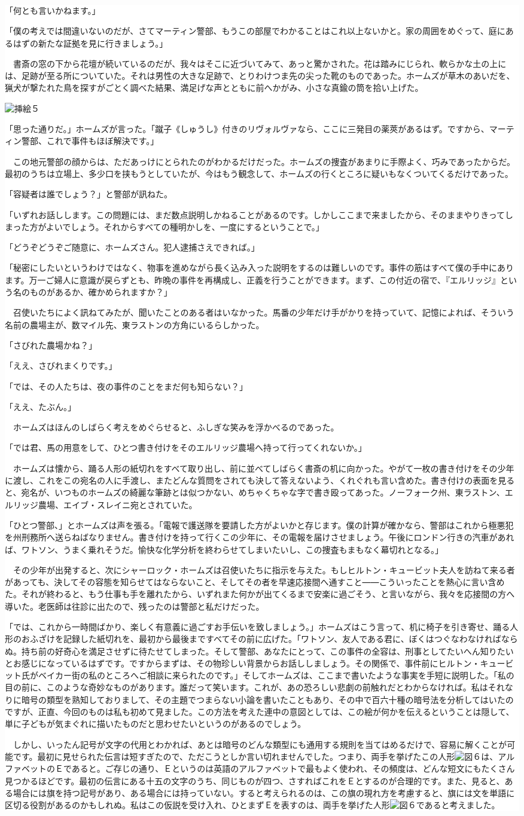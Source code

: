 「何とも言いかねます。」

「僕の考えでは間違いないのだが、さてマーティン警部、もうこの部屋でわかることはこれ以上ないかと。家の周囲をめぐって、庭にあるはずの新たな証拠を見に行きましょう。」

　書斎の窓の下から花壇が続いているのだが、我々はそこに近づいてみて、あっと驚かされた。花は踏みにじられ、軟らかな土の上には、足跡が至る所についていた。それは男性の大きな足跡で、とりわけつま先の尖った靴のものであった。ホームズが草木のあいだを、猟犬が撃たれた鳥を探すがごとく調べた結果、満足げな声とともに前へかがみ、小さな真鍮の筒を拾い上げた。

![挿絵５](https://www.aozora.gr.jp/cards/000009/files/fig50713_10.png)

「思った通りだ。」ホームズが言った。「蹴子《しゅうし》付きのリヴォルヴァなら、ここに三発目の薬莢があるはず。ですから、マーティン警部、これで事件もほぼ解決です。」

　この地元警部の顔からは、ただあっけにとられたのがわかるだけだった。ホームズの捜査があまりに手際よく、巧みであったからだ。最初のうちは立場上、多少口を挟もうとしていたが、今はもう観念して、ホームズの行くところに疑いもなくついてくるだけであった。

「容疑者は誰でしょう？」と警部が訊ねた。

「いずれお話しします。この問題には、まだ数点説明しかねることがあるのです。しかしここまで来ましたから、そのままやりきってしまった方がよいでしょう。それからすべての種明かしを、一度にするということで。」

「どうぞどうぞご随意に、ホームズさん。犯人逮捕さえできれば。」

「秘密にしたいというわけではなく、物事を進めながら長く込み入った説明をするのは難しいのです。事件の筋はすべて僕の手中にあります。万一ご婦人に意識が戻らずとも、昨晩の事件を再構成し、正義を行うことができます。まず、この付近の宿で、『エルリッジ』という名のものがあるか、確かめられますか？」

　召使いたちによく訊ねてみたが、聞いたことのある者はいなかった。馬番の少年だけ手がかりを持っていて、記憶によれば、そういう名前の農場主が、数マイル先、東ラストンの方角にいるらしかった。

「さびれた農場かね？」

「ええ、さびれまくりです。」

「では、その人たちは、夜の事件のことをまだ何も知らない？」

「ええ、たぶん。」

　ホームズはほんのしばらく考えをめぐらせると、ふしぎな笑みを浮かべるのであった。

「では君、馬の用意をして、ひとつ書き付けをそのエルリッジ農場へ持って行ってくれないか。」

　ホームズは懐から、踊る人形の紙切れをすべて取り出し、前に並べてしばらく書斎の机に向かった。やがて一枚の書き付けをその少年に渡し、これをこの宛名の人に手渡し、またどんな質問をされても決して答えないよう、くれぐれも言い含めた。書き付けの表面を見ると、宛名が、いつものホームズの綺麗な筆跡とは似つかない、めちゃくちゃな字で書き殴ってあった。ノーフォーク州、東ラストン、エルリッジ農場、エイブ・スレイニ宛とされていた。

「ひとつ警部、」とホームズは声を張る。「電報で護送隊を要請した方がよいかと存じます。僕の計算が確かなら、警部はこれから極悪犯を州刑務所へ送らねばなりません。書き付けを持って行くこの少年に、その電報を届けさせましょう。午後にロンドン行きの汽車があれば、ワトソン、うまく乗れそうだ。愉快な化学分析を終わらせてしまいたいし、この捜査もまもなく幕切れとなる。」

　その少年が出発すると、次にシャーロック・ホームズは召使いたちに指示を与えた。もしヒルトン・キュービット夫人を訪ねて来る者があっても、決してその容態を知らせてはならないこと、そしてその者を早速応接間へ通すこと――こういったことを熱心に言い含めた。それが終わると、もう仕事も手を離れたから、いずれまた何かが出てくるまで安楽に過ごそう、と言いながら、我々を応接間の方へ導いた。老医師は往診に出たので、残ったのは警部と私だけだった。

「では、これから一時間ばかり、楽しく有意義に過ごすお手伝いを致しましょう。」ホームズはこう言って、机に椅子を引き寄せ、踊る人形のおふざけを記録した紙切れを、最初から最後まですべてその前に広げた。「ワトソン、友人である君に、ぼくはつぐなわなければならぬ。持ち前の好奇心を満足させずに待たせてしまった。そして警部、あなたにとって、この事件の全容は、刑事としてたいへん知りたいとお感じになっているはずです。ですからまずは、その物珍しい背景からお話ししましょう。その関係で、事件前にヒルトン・キュービット氏がベイカー街の私のところへご相談に来られたのです。」そしてホームズは、ここまで書いたような事実を手短に説明した。「私の目の前に、このような奇妙なものがあります。誰だって笑います。これが、あの恐ろしい悲劇の前触れだとわからなければ。私はそれなりに暗号の類型を熟知しておりまして、その主題でつまらない小論を書いたこともあり、その中で百六十種の暗号法を分析してはいたのですが、正直、今回のものは私も初めて見ました。この方法を考えた連中の意図としては、この絵が何かを伝えるということは隠して、単に子どもが気まぐれに描いたものだと思わせたいというのがあるのでしょう。

　しかし、いったん記号が文字の代用とわかれば、あとは暗号のどんな類型にも通用する規則を当てはめるだけで、容易に解くことが可能です。最初に見せられた伝言は短すぎたので、ただこうとしか言い切れませんでした。つまり、両手を挙げたこの人形![図６](https://www.aozora.gr.jp/cards/000009/files/fig50713_11.png)は、アルファベットのＥであると。ご存じの通り、Ｅというのは英語のアルファベットで最もよく使われ、その頻度は、どんな短文にもたくさん見つかるほどです。最初の伝言にある十五の文字のうち、同じものが四つ、さすればこれをＥとするのが合理的です。また、見ると、ある場合には旗を持つ記号があり、ある場合には持っていない。すると考えられるのは、この旗の現れ方を考慮すると、旗には文を単語に区切る役割があるのかもしれぬ。私はこの仮説を受け入れ、ひとまずＥを表すのは、両手を挙げた人形![図６](https://www.aozora.gr.jp/cards/000009/files/fig50713_11.png)であると考えました。

